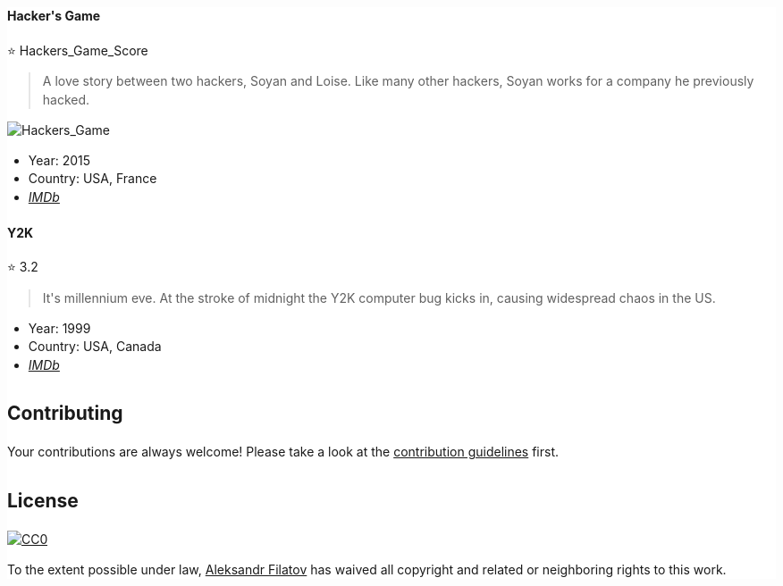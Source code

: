 #### Hacker's Game
:star: Hackers_Game_Score

> A love story between two hackers, Soyan and Loise. Like many other hackers, Soyan works for a company he previously hacked.

![Hackers_Game](../assets/hackers_game.jpg)
* Year: 2015
* Country: USA, France
* [_IMDb_](https://www.imdb.com/title/tt3140724)


#### Y2K
:star: 3.2 

> It's millennium eve. At the stroke of midnight the Y2K computer bug kicks in, causing widespread chaos in the US.

* Year: 1999
* Country: USA, Canada
* [_IMDb_](https://www.imdb.com/title/tt0215370/)

## Contributing
Your contributions are always welcome! Please take a look at the [contribution guidelines](CONTRIBUTING.md) first.

## License
[![CC0](https://mirrors.creativecommons.org/presskit/buttons/88x31/svg/cc-zero.svg)](https://creativecommons.org/publicdomain/zero/1.0/)

To the extent possible under law, [Aleksandr Filatov](https://alfilatov.com) has waived all copyright and related or neighboring rights to this work.
